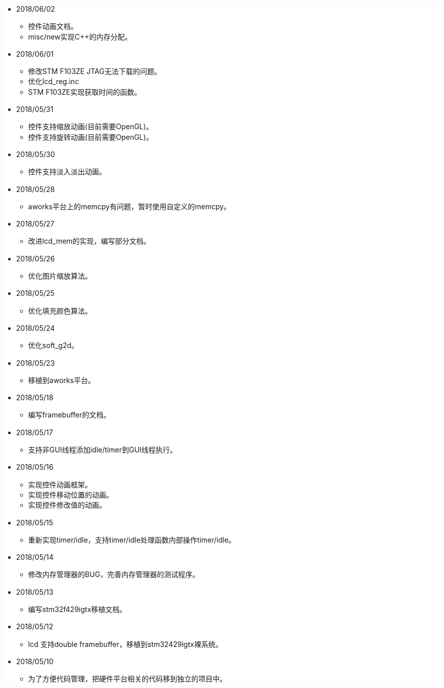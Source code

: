* 2018/06/02
    * 控件动画文档。
    * misc/new实现C++的内存分配。

* 2018/06/01
    * 修改STM F103ZE JTAG无法下载的问题。
    * 优化lcd\_reg.inc
    * STM F103ZE实现获取时间的函数。

* 2018/05/31
    * 控件支持缩放动画(目前需要OpenGL)。
    * 控件支持旋转动画(目前需要OpenGL)。

* 2018/05/30
    * 控件支持淡入淡出动画。

* 2018/05/28
    * aworks平台上的memcpy有问题，暂时使用自定义的memcpy。

* 2018/05/27
    * 改进lcd\_mem的实现，编写部分文档。

* 2018/05/26
    * 优化图片缩放算法。

* 2018/05/25
    * 优化填充颜色算法。

* 2018/05/24
    * 优化soft\_g2d。

* 2018/05/23
    * 移植到aworks平台。

* 2018/05/18
    * 编写framebuffer的文档。

* 2018/05/17
    * 支持非GUI线程添加idle/timer到GUI线程执行。

* 2018/05/16
    * 实现控件动画框架。
    * 实现控件移动位置的动画。
    * 实现控件修改值的动画。

* 2018/05/15
    * 重新实现timer/idle，支持timer/idle处理函数内部操作timer/idle。

* 2018/05/14
    * 修改内存管理器的BUG，完善内存管理器的测试程序。

* 2018/05/13
    * 编写stm32f429igtx移植文档。

* 2018/05/12
    * lcd 支持double framebuffer，移植到stm32429igtx裸系统。

* 2018/05/10
    * 为了方便代码管理，把硬件平台相关的代码移到独立的项目中。
